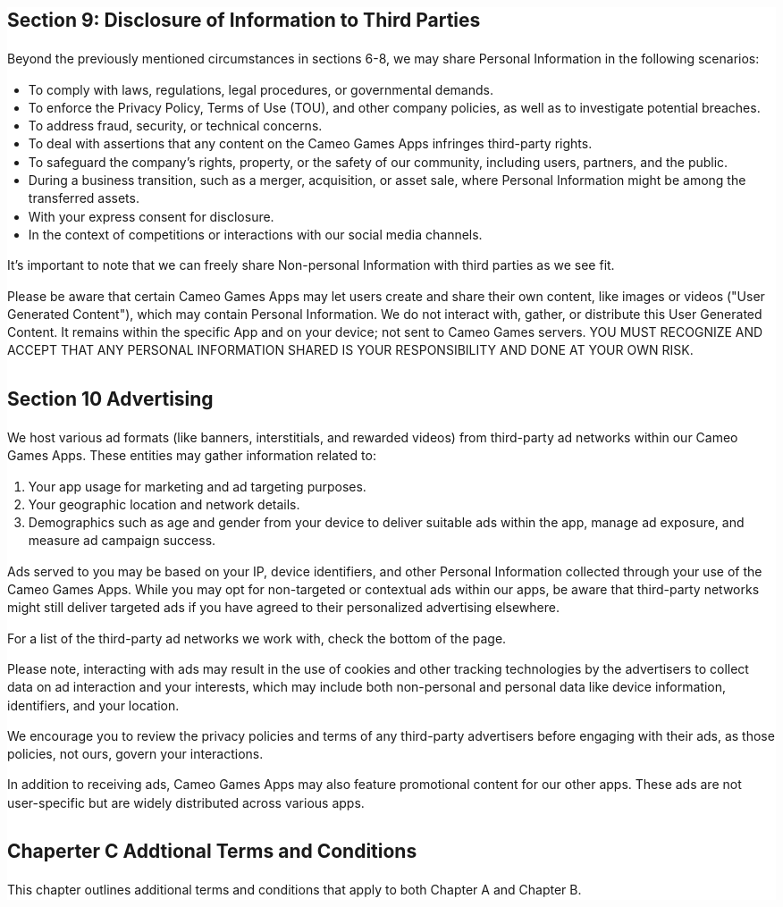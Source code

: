 
**Section 9: Disclosure of Information to Third Parties**
------

Beyond the previously mentioned circumstances in sections 6-8, we may share Personal Information in the following scenarios:

-  To comply with laws, regulations, legal procedures, or governmental demands.
-  To enforce the Privacy Policy, Terms of Use (TOU), and other company policies, as well as to investigate potential breaches.
- To address fraud, security, or technical concerns.
- To deal with assertions that any content on the Cameo Games Apps infringes third-party rights.
- To safeguard the company’s rights, property, or the safety of our community, including users, partners, and the public.
- During a business transition, such as a merger, acquisition, or asset sale, where Personal Information might be among the transferred assets.
- With your express consent for disclosure.
- In the context of competitions or interactions with our social media channels.

It’s important to note that we can freely share Non-personal Information with third parties as we see fit.

Please be aware that certain Cameo Games Apps may let users create and share their own content, like images or videos ("User Generated Content"), which may contain Personal Information. We do not interact with, gather, or distribute this User Generated Content. It remains within the specific App and on your device; not sent to Cameo Games servers. YOU MUST RECOGNIZE AND ACCEPT THAT ANY PERSONAL INFORMATION SHARED IS YOUR RESPONSIBILITY AND DONE AT YOUR OWN RISK.

**Section 10 Advertising**
------
We host various ad formats (like banners, interstitials, and rewarded videos) from third-party ad networks within our Cameo Games Apps. These entities may gather information related to:

1. Your app usage for marketing and ad targeting purposes.
2. Your geographic location and network details.
3. Demographics such as age and gender from your device to deliver suitable ads within the app, manage ad exposure, and measure ad campaign success.

Ads served to you may be based on your IP, device identifiers, and other Personal Information collected through your use of the Cameo Games Apps. While you may opt for non-targeted or contextual ads within our apps, be aware that third-party networks might still deliver targeted ads if you have agreed to their personalized advertising elsewhere.

For a list of the third-party ad networks we work with, check the bottom of the page.

Please note, interacting with ads may result in the use of cookies and other tracking technologies by the advertisers to collect data on ad interaction and your interests, which may include both non-personal and personal data like device information, identifiers, and your location.

We encourage you to review the privacy policies and terms of any third-party advertisers before engaging with their ads, as those policies, not ours, govern your interactions.

In addition to receiving ads, Cameo Games Apps may also feature promotional content for our other apps. These ads are not user-specific but are widely distributed across various apps.

**Chaperter C Addtional Terms and Conditions**
-----
This chapter outlines additional terms and conditions that apply to both Chapter A and Chapter B.
